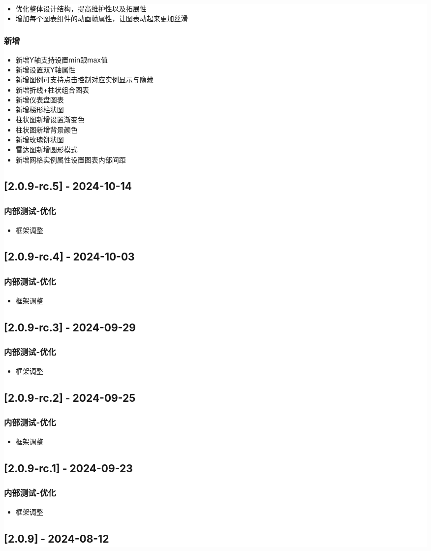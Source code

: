* 优化整体设计结构，提高维护性以及拓展性
* 增加每个图表组件的动画帧属性，让图表动起来更加丝滑

### 新增

* 新增Y轴支持设置min跟max值
* 新增设置双Y轴属性
* 新增图例可支持点击控制对应实例显示与隐藏
* 新增折线+柱状组合图表
* 新增仪表盘图表
* 新增梯形柱状图
* 柱状图新增设置渐变色
* 柱状图新增背景颜色
* 新增玫瑰饼状图
* 雷达图新增圆形模式
* 新增网格实例属性设置图表内部间距


## [2.0.9-rc.5] - 2024-10-14

### 内部测试-优化

* 框架调整

## [2.0.9-rc.4] - 2024-10-03

### 内部测试-优化

* 框架调整

## [2.0.9-rc.3] - 2024-09-29

### 内部测试-优化

* 框架调整

## [2.0.9-rc.2] - 2024-09-25

### 内部测试-优化

* 框架调整

## [2.0.9-rc.1] - 2024-09-23

### 内部测试-优化

* 框架调整

## [2.0.9] - 2024-08-12

